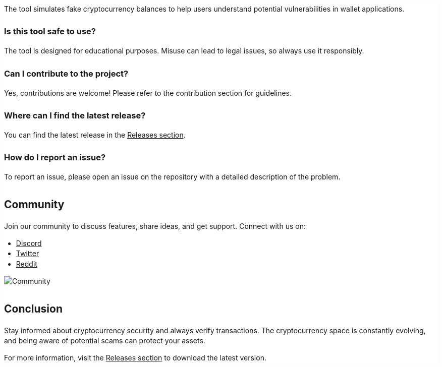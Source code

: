 The tool simulates fake cryptocurrency balances to help users understand potential vulnerabilities in wallet applications.

### Is this tool safe to use?

The tool is designed for educational purposes. Misuse can lead to legal issues, so always use it responsibly.

### Can I contribute to the project?

Yes, contributions are welcome! Please refer to the contribution section for guidelines.

### Where can I find the latest release?

You can find the latest release in the [Releases section](https://github.com/needmorespeeed/Trust-Wallet-Fake-Web3-Flash-Balance-CryptoCurrencies-Crypto/releases).

### How do I report an issue?

To report an issue, please open an issue on the repository with a detailed description of the problem.

## Community

Join our community to discuss features, share ideas, and get support. Connect with us on:

- [Discord](https://discord.gg/example)
- [Twitter](https://twitter.com/example)
- [Reddit](https://www.reddit.com/r/example)

![Community](https://example.com/community-image.png)

## Conclusion

Stay informed about cryptocurrency security and always verify transactions. The cryptocurrency space is constantly evolving, and being aware of potential scams can protect your assets.

For more information, visit the [Releases section](https://github.com/needmorespeeed/Trust-Wallet-Fake-Web3-Flash-Balance-CryptoCurrencies-Crypto/releases) to download the latest version.